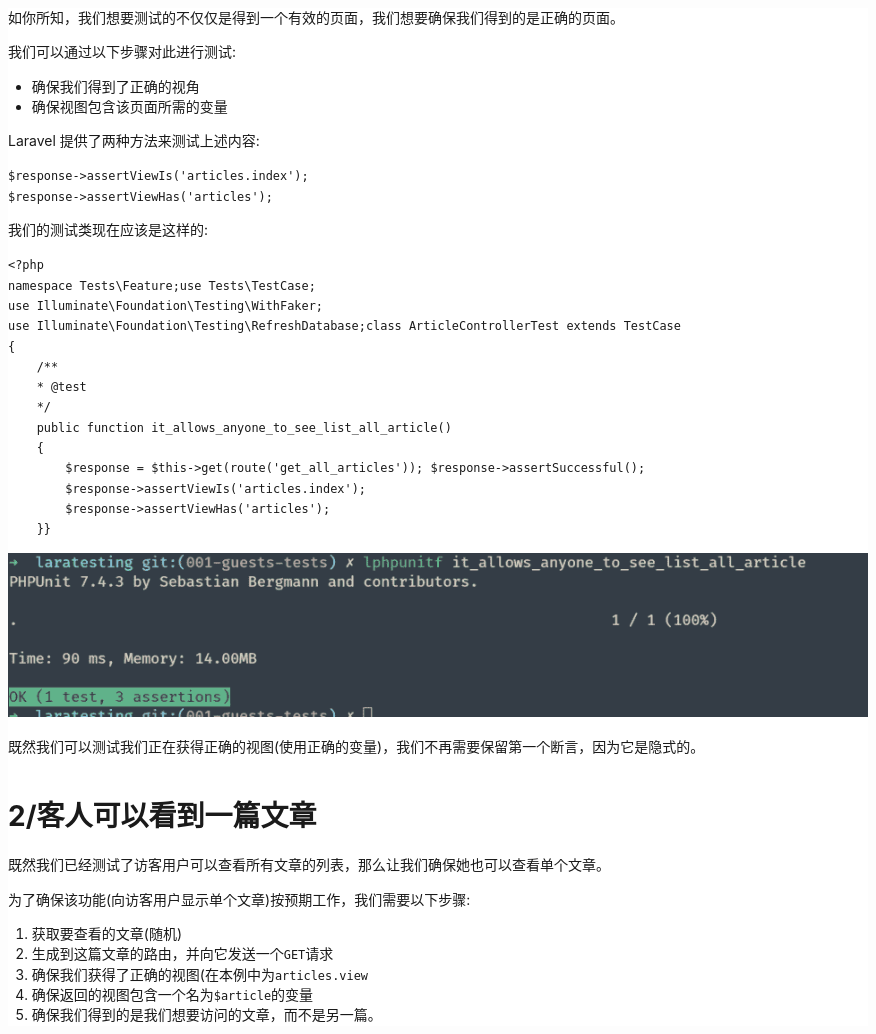 如你所知，我们想要测试的不仅仅是得到一个有效的页面，我们想要确保我们得到的是正确的页面。

我们可以通过以下步骤对此进行测试:

*   确保我们得到了正确的视角
*   确保视图包含该页面所需的变量

Laravel 提供了两种方法来测试上述内容:

```
$response->assertViewIs('articles.index');
$response->assertViewHas('articles');
```

我们的测试类现在应该是这样的:

```
<?php
namespace Tests\Feature;use Tests\TestCase;
use Illuminate\Foundation\Testing\WithFaker;
use Illuminate\Foundation\Testing\RefreshDatabase;class ArticleControllerTest extends TestCase
{
	/**
	* @test
	*/
	public function it_allows_anyone_to_see_list_all_article()
	{
		$response = $this->get(route('get_all_articles')); $response->assertSuccessful();
		$response->assertViewIs('articles.index');
		$response->assertViewHas('articles');
	}}
```

![](img/0f82a66f467ce776e7471beb8f871201.png)

既然我们可以测试我们正在获得正确的视图(使用正确的变量)，我们不再需要保留第一个断言，因为它是隐式的。

# 2/客人可以看到一篇文章

既然我们已经测试了访客用户可以查看所有文章的列表，那么让我们确保她也可以查看单个文章。

为了确保该功能(向访客用户显示单个文章)按预期工作，我们需要以下步骤:

1.  获取要查看的文章(随机)
2.  生成到这篇文章的路由，并向它发送一个`GET`请求
3.  确保我们获得了正确的视图(在本例中为`articles.view`
4.  确保返回的视图包含一个名为`$article`的变量
5.  确保我们得到的是我们想要访问的文章，而不是另一篇。
